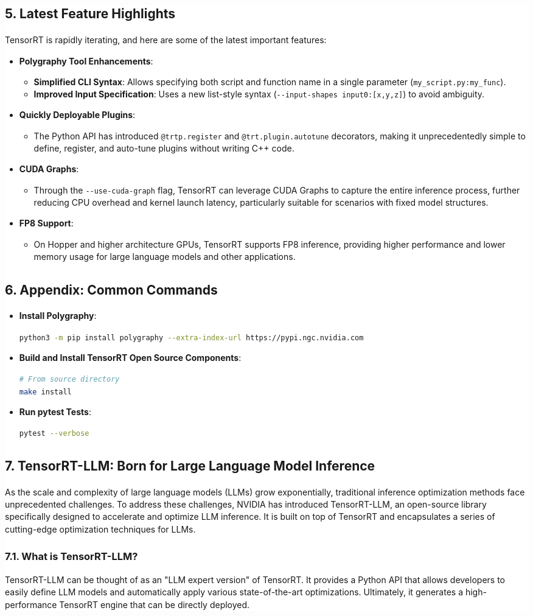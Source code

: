 ## 5. Latest Feature Highlights

TensorRT is rapidly iterating, and here are some of the latest important features:

*   **Polygraphy Tool Enhancements**:
    *   **Simplified CLI Syntax**: Allows specifying both script and function name in a single parameter (`my_script.py:my_func`).
    *   **Improved Input Specification**: Uses a new list-style syntax (`--input-shapes input0:[x,y,z]`) to avoid ambiguity.

*   **Quickly Deployable Plugins**:
    *   The Python API has introduced `@trtp.register` and `@trt.plugin.autotune` decorators, making it unprecedentedly simple to define, register, and auto-tune plugins without writing C++ code.

*   **CUDA Graphs**:
    *   Through the `--use-cuda-graph` flag, TensorRT can leverage CUDA Graphs to capture the entire inference process, further reducing CPU overhead and kernel launch latency, particularly suitable for scenarios with fixed model structures.

*   **FP8 Support**:
    *   On Hopper and higher architecture GPUs, TensorRT supports FP8 inference, providing higher performance and lower memory usage for large language models and other applications.

## 6. Appendix: Common Commands

*   **Install Polygraphy**:
    ```bash
    python3 -m pip install polygraphy --extra-index-url https://pypi.ngc.nvidia.com
    ```
*   **Build and Install TensorRT Open Source Components**:
    ```bash
    # From source directory
    make install
    ```
*   **Run pytest Tests**:
    ```bash
    pytest --verbose
    ```

## 7. TensorRT-LLM: Born for Large Language Model Inference

As the scale and complexity of large language models (LLMs) grow exponentially, traditional inference optimization methods face unprecedented challenges. To address these challenges, NVIDIA has introduced TensorRT-LLM, an open-source library specifically designed to accelerate and optimize LLM inference. It is built on top of TensorRT and encapsulates a series of cutting-edge optimization techniques for LLMs.

### 7.1. What is TensorRT-LLM?

TensorRT-LLM can be thought of as an "LLM expert version" of TensorRT. It provides a Python API that allows developers to easily define LLM models and automatically apply various state-of-the-art optimizations. Ultimately, it generates a high-performance TensorRT engine that can be directly deployed.
